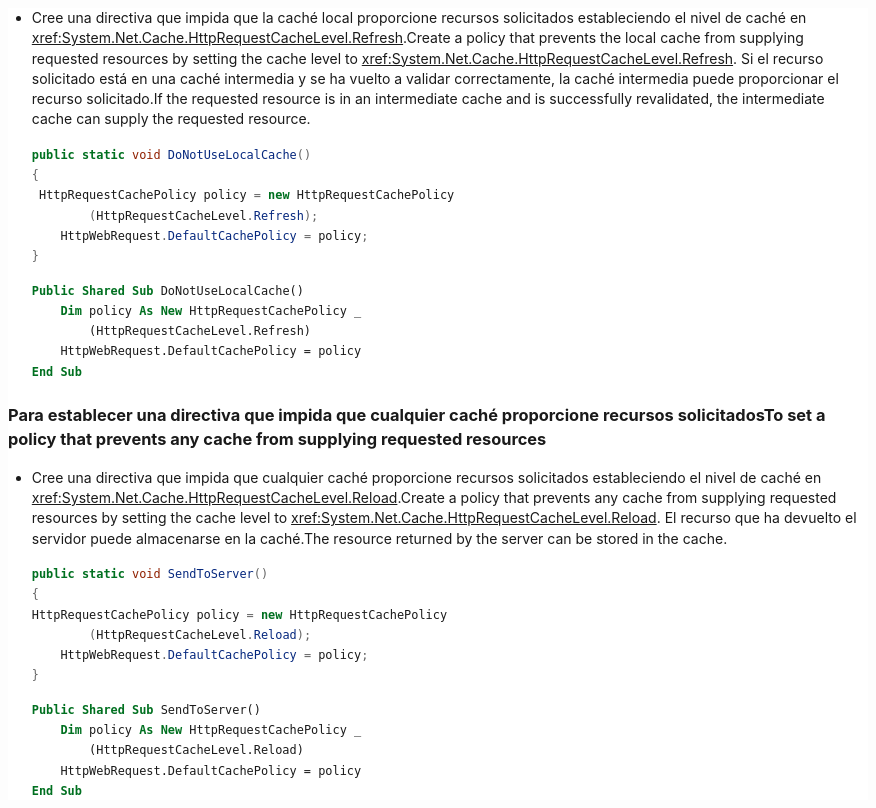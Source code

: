 - <span data-ttu-id="4884c-119">Cree una directiva que impida que la caché local proporcione recursos solicitados estableciendo el nivel de caché en <xref:System.Net.Cache.HttpRequestCacheLevel.Refresh>.</span><span class="sxs-lookup"><span data-stu-id="4884c-119">Create a policy that prevents the local cache from supplying requested resources by setting the cache level to <xref:System.Net.Cache.HttpRequestCacheLevel.Refresh>.</span></span> <span data-ttu-id="4884c-120">Si el recurso solicitado está en una caché intermedia y se ha vuelto a validar correctamente, la caché intermedia puede proporcionar el recurso solicitado.</span><span class="sxs-lookup"><span data-stu-id="4884c-120">If the requested resource is in an intermediate cache and is successfully revalidated, the intermediate cache can supply the requested resource.</span></span>  
  
    ```csharp  
    public static void DoNotUseLocalCache()  
    {  
     HttpRequestCachePolicy policy = new HttpRequestCachePolicy
            (HttpRequestCacheLevel.Refresh);  
        HttpWebRequest.DefaultCachePolicy = policy;  
    }  
    ```  
  
    ```vb  
    Public Shared Sub DoNotUseLocalCache()  
        Dim policy As New HttpRequestCachePolicy _  
            (HttpRequestCacheLevel.Refresh)  
        HttpWebRequest.DefaultCachePolicy = policy  
    End Sub  
    ```  
  
### <a name="to-set-a-policy-that-prevents-any-cache-from-supplying-requested-resources"></a><span data-ttu-id="4884c-121">Para establecer una directiva que impida que cualquier caché proporcione recursos solicitados</span><span class="sxs-lookup"><span data-stu-id="4884c-121">To set a policy that prevents any cache from supplying requested resources</span></span>  
  
- <span data-ttu-id="4884c-122">Cree una directiva que impida que cualquier caché proporcione recursos solicitados estableciendo el nivel de caché en <xref:System.Net.Cache.HttpRequestCacheLevel.Reload>.</span><span class="sxs-lookup"><span data-stu-id="4884c-122">Create a policy that prevents any cache from supplying requested resources by setting the cache level to <xref:System.Net.Cache.HttpRequestCacheLevel.Reload>.</span></span> <span data-ttu-id="4884c-123">El recurso que ha devuelto el servidor puede almacenarse en la caché.</span><span class="sxs-lookup"><span data-stu-id="4884c-123">The resource returned by the server can be stored in the cache.</span></span>  
  
    ```csharp  
    public static void SendToServer()  
    {  
    HttpRequestCachePolicy policy = new HttpRequestCachePolicy
            (HttpRequestCacheLevel.Reload);  
        HttpWebRequest.DefaultCachePolicy = policy;  
    }  
    ```  
  
    ```vb  
    Public Shared Sub SendToServer()  
        Dim policy As New HttpRequestCachePolicy _  
            (HttpRequestCacheLevel.Reload)  
        HttpWebRequest.DefaultCachePolicy = policy  
    End Sub  
    ```  
  